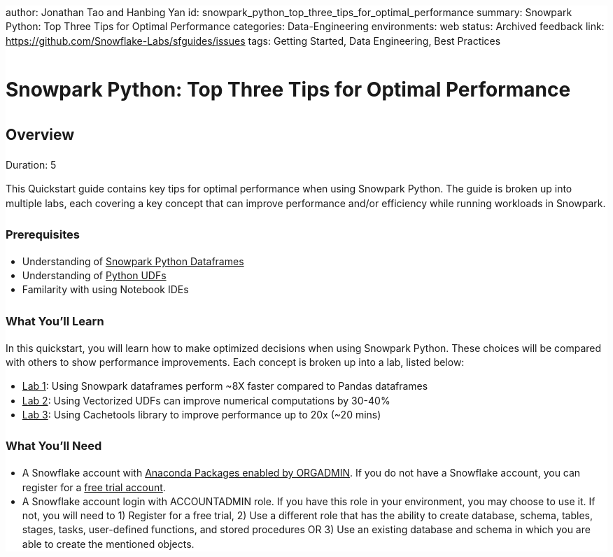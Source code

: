 author: Jonathan Tao and Hanbing Yan
id: snowpark_python_top_three_tips_for_optimal_performance
summary: Snowpark Python: Top Three Tips for Optimal Performance
categories: Data-Engineering
environments: web
status: Archived 
feedback link: https://github.com/Snowflake-Labs/sfguides/issues
tags: Getting Started, Data Engineering, Best Practices

# Snowpark Python: Top Three Tips for Optimal Performance

## Overview 
Duration: 5

This Quickstart guide contains key tips for optimal performance when using Snowpark Python.  The guide is broken up into multiple labs, each covering a key concept that can improve performance and/or efficiency while running workloads in Snowpark.  

### Prerequisites
- Understanding of [Snowpark Python Dataframes](https://docs.snowflake.com/developer-guide/snowpark/reference/python/dataframe.html)
- Understanding of [Python UDFs](https://docs.snowflake.com/en/developer-guide/snowpark/python/creating-udfs)
- Familarity with using Notebook IDEs

### What You’ll Learn

In this quickstart, you will learn how to make optimized decisions when using Snowpark Python.  These choices will be compared with others to show performance improvements.  Each concept is broken up into a lab, listed below:

- [Lab 1](https://quickstarts.snowflake.com/guide/snowpark_python_top_three_tips_for_optimal_performance/index.html?index=..%2F..index#2): Using Snowpark dataframes perform ~8X faster compared to Pandas dataframes
- [Lab 2](https://quickstarts.snowflake.com/guide/snowpark_python_top_three_tips_for_optimal_performance/index.html?index=..%2F..index#4): Using Vectorized UDFs can improve numerical computations by 30-40%
- [Lab 3](https://quickstarts.snowflake.com/guide/snowpark_python_top_three_tips_for_optimal_performance/index.html?index=..%2F..index#6): Using Cachetools library to improve performance up to 20x (~20 mins)

### What You’ll Need 

- A Snowflake account with [Anaconda Packages enabled by ORGADMIN](https://docs.snowflake.com/en/developer-guide/udf/python/udf-python-packages.html#using-third-party-packages-from-anaconda). If you do not have a Snowflake account, you can register for a [free trial account](https://signup.snowflake.com/?utm_cta=quickstarts_).
- A Snowflake account login with ACCOUNTADMIN role. If you have this role in your environment, you may choose to use it. If not, you will need to 1) Register for a free trial, 2) Use a different role that has the ability to create database, schema, tables, stages, tasks, user-defined functions, and stored procedures OR 3) Use an existing database and schema in which you are able to create the mentioned objects.
